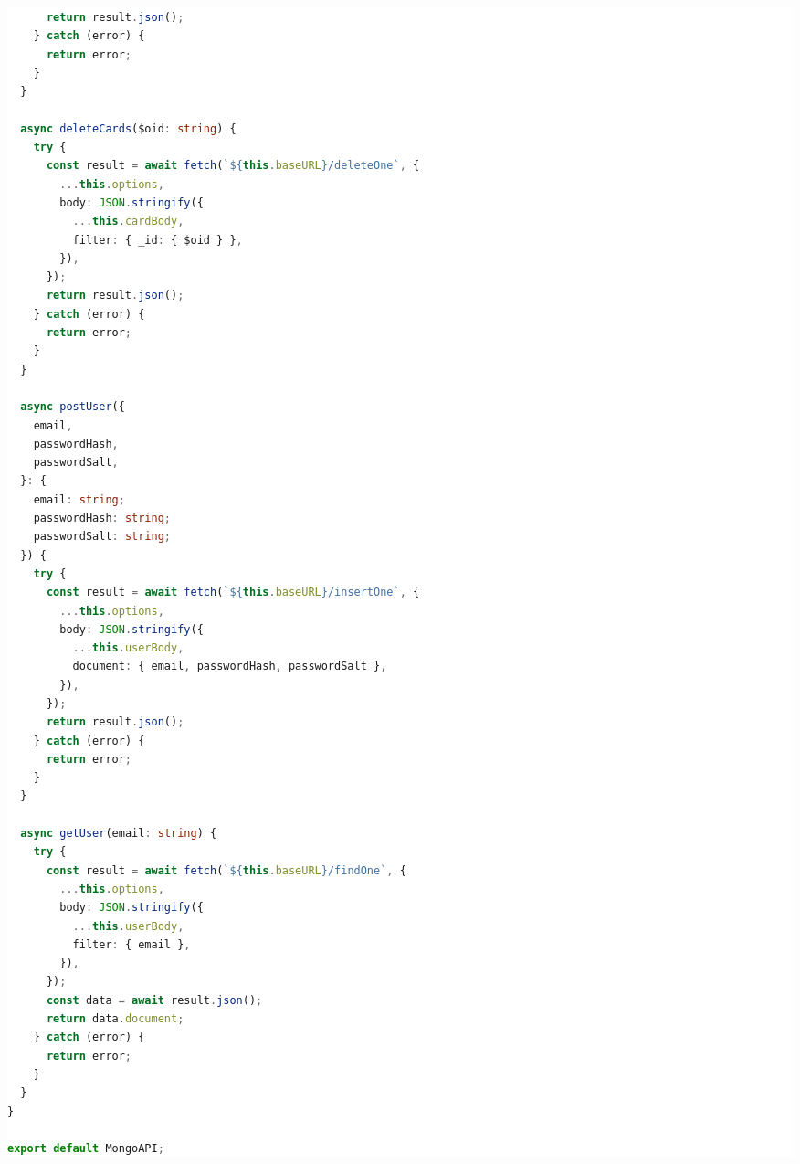 ```ts
      return result.json();
    } catch (error) {
      return error;
    }
  }

  async deleteCards($oid: string) {
    try {
      const result = await fetch(`${this.baseURL}/deleteOne`, {
        ...this.options,
        body: JSON.stringify({
          ...this.cardBody,
          filter: { _id: { $oid } },
        }),
      });
      return result.json();
    } catch (error) {
      return error;
    }
  }

  async postUser({
    email,
    passwordHash,
    passwordSalt,
  }: {
    email: string;
    passwordHash: string;
    passwordSalt: string;
  }) {
    try {
      const result = await fetch(`${this.baseURL}/insertOne`, {
        ...this.options,
        body: JSON.stringify({
          ...this.userBody,
          document: { email, passwordHash, passwordSalt },
        }),
      });
      return result.json();
    } catch (error) {
      return error;
    }
  }

  async getUser(email: string) {
    try {
      const result = await fetch(`${this.baseURL}/findOne`, {
        ...this.options,
        body: JSON.stringify({
          ...this.userBody,
          filter: { email },
        }),
      });
      const data = await result.json();
      return data.document;
    } catch (error) {
      return error;
    }
  }
}

export default MongoAPI;
```